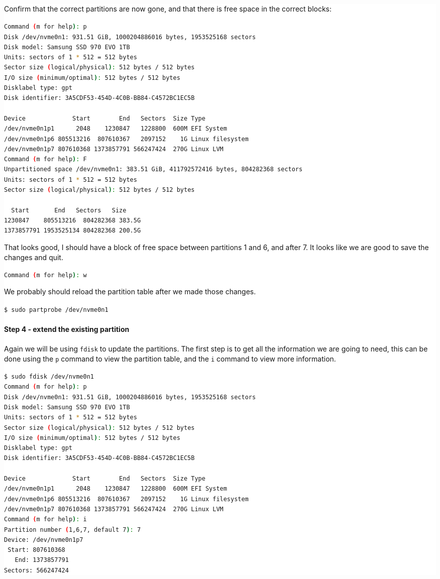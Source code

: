 Confirm that the correct partitions are now gone, and that there is free space
in the correct blocks:

```bash
Command (m for help): p
Disk /dev/nvme0n1: 931.51 GiB, 1000204886016 bytes, 1953525168 sectors
Disk model: Samsung SSD 970 EVO 1TB                 
Units: sectors of 1 * 512 = 512 bytes
Sector size (logical/physical): 512 bytes / 512 bytes
I/O size (minimum/optimal): 512 bytes / 512 bytes
Disklabel type: gpt
Disk identifier: 3A5CDF53-454D-4C0B-BB84-C4572BC1EC5B

Device             Start        End   Sectors  Size Type
/dev/nvme0n1p1      2048    1230847   1228800  600M EFI System
/dev/nvme0n1p6 805513216  807610367   2097152    1G Linux filesystem
/dev/nvme0n1p7 807610368 1373857791 566247424  270G Linux LVM
Command (m for help): F
Unpartitioned space /dev/nvme0n1: 383.51 GiB, 411792572416 bytes, 804282368 sectors
Units: sectors of 1 * 512 = 512 bytes
Sector size (logical/physical): 512 bytes / 512 bytes

  Start       End   Sectors   Size
1230847    805513216  804282368 383.5G
1373857791 1953525134 804282368 200.5G
```

That looks good, I should have a block of free space between partitions 1 and 6, and after 7.
It looks like we are good to save the changes and quit.

```bash
Command (m for help): w
```

We probably should reload the partition table after we made those changes.

```bash
$ sudo partprobe /dev/nvme0n1
```

#### Step 4 - extend the existing partition

Again we will be using `fdisk` to update the partitions.
The first step is to get all the information we are going to need,
this can be done using the `p` command to view the partition table, and the `i`
command to view more information.


```bash
$ sudo fdisk /dev/nvme0n1
Command (m for help): p
Disk /dev/nvme0n1: 931.51 GiB, 1000204886016 bytes, 1953525168 sectors
Disk model: Samsung SSD 970 EVO 1TB                 
Units: sectors of 1 * 512 = 512 bytes
Sector size (logical/physical): 512 bytes / 512 bytes
I/O size (minimum/optimal): 512 bytes / 512 bytes
Disklabel type: gpt
Disk identifier: 3A5CDF53-454D-4C0B-BB84-C4572BC1EC5B

Device             Start        End   Sectors  Size Type
/dev/nvme0n1p1      2048    1230847   1228800  600M EFI System
/dev/nvme0n1p6 805513216  807610367   2097152    1G Linux filesystem
/dev/nvme0n1p7 807610368 1373857791 566247424  270G Linux LVM
Command (m for help): i
Partition number (1,6,7, default 7): 7
Device: /dev/nvme0n1p7
 Start: 807610368
   End: 1373857791
Sectors: 566247424
```